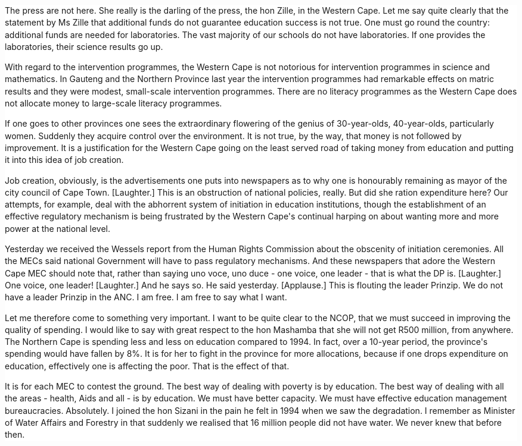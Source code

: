 The press are not here. She really is the darling  of  the  press,  the  hon
Zille, in the Western Cape. Let me say quite clearly that the  statement  by
Ms Zille that additional funds do not guarantee  education  success  is  not
true. One must go  round  the  country:  additional  funds  are  needed  for
laboratories. The vast majority of our schools do not have laboratories.  If
one provides the laboratories, their science results go up.

With regard  to  the  intervention  programmes,  the  Western  Cape  is  not
notorious  for  intervention  programmes  in  science  and  mathematics.  In
Gauteng and the Northern Province last year the intervention programmes  had
remarkable effects on matric  results  and  they  were  modest,  small-scale
intervention programmes. There are no literacy  programmes  as  the  Western
Cape does not allocate money to large-scale literacy programmes.

If one goes to other provinces one sees the extraordinary flowering  of  the
genius of 30-year-olds,  40-year-olds,  particularly  women.  Suddenly  they
acquire control over the environment. It is  not  true,  by  the  way,  that
money is not followed by improvement. It is a justification for the  Western
Cape going on the least served road  of  taking  money  from  education  and
putting it into this idea of job creation.

Job creation, obviously, is the advertisements one puts into  newspapers  as
to why one is honourably remaining as mayor of  the  city  council  of  Cape
Town. [Laughter.] This is an obstruction of national policies,  really.  But
did she ration expenditure here?
Our attempts, for example, deal with the abhorrent system of  initiation  in
education institutions, though the establishment of an effective  regulatory
mechanism is being frustrated by the Western  Cape's  continual  harping  on
about wanting more and more power at the national level.

Yesterday we received the Wessels report from the  Human  Rights  Commission
about the obscenity of initiation ceremonies. All  the  MECs  said  national
Government will have to pass regulatory  mechanisms.  And  these  newspapers
that adore the Western Cape MEC should note that,  rather  than  saying  uno
voce, uno duce  -  one  voice,  one  leader  -  that  is  what  the  DP  is.
[Laughter.] One voice, one leader! [Laughter.]  And  he  says  so.  He  said
yesterday. [Applause.] This is flouting the leader Prinzip. We do  not  have
a leader Prinzip in the ANC. I am free. I am free to say what I want.

Let me therefore come to something very important. I want to be quite  clear
to the NCOP, that we must succeed in improving the quality  of  spending.  I
would like to say with great respect to the hon Mashamba that she  will  not
get R500 million, from anywhere. The Northern  Cape  is  spending  less  and
less on education compared to 1994. In fact,  over  a  10-year  period,  the
province's spending would have fallen by 8%. It is for her to fight  in  the
province  for  more  allocations,  because  if  one  drops  expenditure   on
education, effectively one is affecting the poor.  That  is  the  effect  of
that.

It is for each MEC to contest the ground.  The  best  way  of  dealing  with
poverty is by education. The best way  of  dealing  with  all  the  areas  -
health, Aids and all - is by education. We must  have  better  capacity.  We
must  have  effective  education  management  bureaucracies.  Absolutely.  I
joined the hon Sizani  in  the  pain  he  felt  in  1994  when  we  saw  the
degradation. I remember as Minister of Water Affairs and  Forestry  in  that
suddenly we realised that 16 million people did not  have  water.  We  never
knew that before then.

